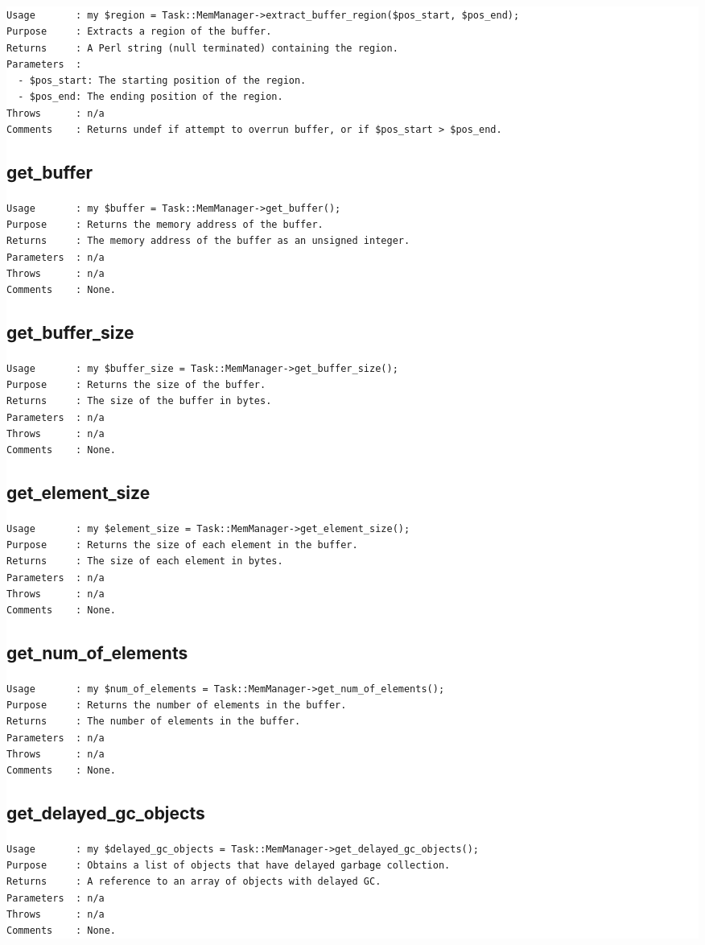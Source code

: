     Usage       : my $region = Task::MemManager->extract_buffer_region($pos_start, $pos_end);
    Purpose     : Extracts a region of the buffer.
    Returns     : A Perl string (null terminated) containing the region.
    Parameters  : 
      - $pos_start: The starting position of the region.
      - $pos_end: The ending position of the region.
    Throws      : n/a
    Comments    : Returns undef if attempt to overrun buffer, or if $pos_start > $pos_end.

## get\_buffer

    Usage       : my $buffer = Task::MemManager->get_buffer();
    Purpose     : Returns the memory address of the buffer.
    Returns     : The memory address of the buffer as an unsigned integer.
    Parameters  : n/a
    Throws      : n/a
    Comments    : None.

## get\_buffer\_size

    Usage       : my $buffer_size = Task::MemManager->get_buffer_size();
    Purpose     : Returns the size of the buffer.
    Returns     : The size of the buffer in bytes.
    Parameters  : n/a
    Throws      : n/a
    Comments    : None.

## get\_element\_size

    Usage       : my $element_size = Task::MemManager->get_element_size();
    Purpose     : Returns the size of each element in the buffer.
    Returns     : The size of each element in bytes.
    Parameters  : n/a
    Throws      : n/a
    Comments    : None.

## get\_num\_of\_elements

    Usage       : my $num_of_elements = Task::MemManager->get_num_of_elements();
    Purpose     : Returns the number of elements in the buffer.
    Returns     : The number of elements in the buffer.
    Parameters  : n/a
    Throws      : n/a
    Comments    : None.

## get\_delayed\_gc\_objects

    Usage       : my $delayed_gc_objects = Task::MemManager->get_delayed_gc_objects();
    Purpose     : Obtains a list of objects that have delayed garbage collection.
    Returns     : A reference to an array of objects with delayed GC.
    Parameters  : n/a
    Throws      : n/a
    Comments    : None.
